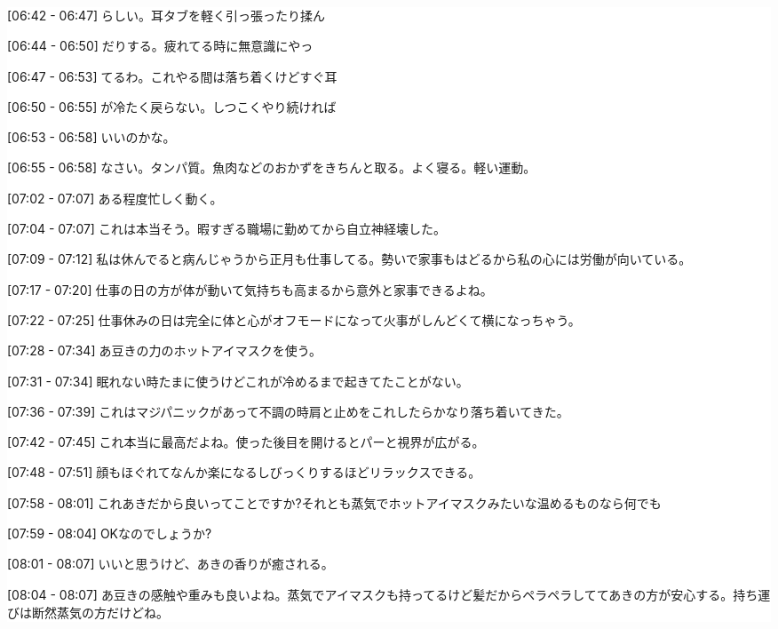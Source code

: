 [06:42 - 06:47]
らしい。耳タブを軽く引っ張ったり揉ん

[06:44 - 06:50]
だりする。疲れてる時に無意識にやっ

[06:47 - 06:53]
てるわ。これやる間は落ち着くけどすぐ耳

[06:50 - 06:55]
が冷たく戻らない。しつこくやり続ければ

[06:53 - 06:58]
いいのかな。

[06:55 - 06:58]
なさい。タンパ質。魚肉などのおかずをきちんと取る。よく寝る。軽い運動。

[07:02 - 07:07]
ある程度忙しく動く。

[07:04 - 07:07]
これは本当そう。暇すぎる職場に勤めてから自立神経壊した。

[07:09 - 07:12]
私は休んでると病んじゃうから正月も仕事してる。勢いで家事もはどるから私の心には労働が向いている。

[07:17 - 07:20]
仕事の日の方が体が動いて気持ちも高まるから意外と家事できるよね。

[07:22 - 07:25]
仕事休みの日は完全に体と心がオフモードになって火事がしんどくて横になっちゃう。

[07:28 - 07:34]
あ豆きの力のホットアイマスクを使う。

[07:31 - 07:34]
眠れない時たまに使うけどこれが冷めるまで起きてたことがない。

[07:36 - 07:39]
これはマジパニックがあって不調の時肩と止めをこれしたらかなり落ち着いてきた。

[07:42 - 07:45]
これ本当に最高だよね。使った後目を開けるとパーと視界が広がる。

[07:48 - 07:51]
顔もほぐれてなんか楽になるしびっくりするほどリラックスできる。

[07:58 - 08:01]
これあきだから良いってことですか?それとも蒸気でホットアイマスクみたいな温めるものなら何でも

[07:59 - 08:04]
OKなのでしょうか?

[08:01 - 08:07]
いいと思うけど、あきの香りが癒される。

[08:04 - 08:07]
あ豆きの感触や重みも良いよね。蒸気でアイマスクも持ってるけど髪だからペラペラしててあきの方が安心する。持ち運びは断然蒸気の方だけどね。
